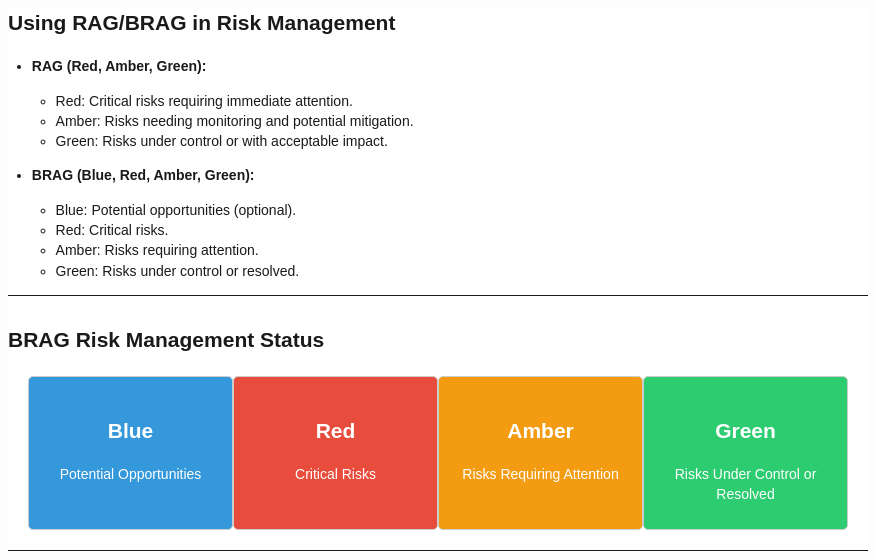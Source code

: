 
## Using RAG/BRAG in Risk Management

- **RAG (Red, Amber, Green):**
  - Red: Critical risks requiring immediate attention.
  - Amber: Risks needing monitoring and potential mitigation.
  - Green: Risks under control or with acceptable impact.

- **BRAG (Blue, Red, Amber, Green):**
  - Blue: Potential opportunities (optional).
  - Red: Critical risks.
  - Amber: Risks requiring attention.
  - Green: Risks under control or resolved.
---

## BRAG Risk Management Status

<div class="brag-container">
  <div class="brag-item blue">
    <h2>Blue</h2>
    <p>Potential Opportunities</p>
  </div>
  <div class="brag-item red">
    <h2>Red</h2>
    <p>Critical Risks</p>
  </div>
  <div class="brag-item amber">
    <h2>Amber</h2>
    <p>Risks Requiring Attention</p>
  </div>
  <div class="brag-item green">
    <h2>Green</h2>
    <p>Risks Under Control or Resolved</p>
  </div>
</div>

<style>
  body {
    font-family: 'Arial', sans-serif;
  }
  .brag-container {
    display: flex;
    justify-content: space-around;
    margin: 20px;
  }
  .brag-item {
    text-align: center;
    padding: 10px;
    border: 1px solid #ccc;
    border-radius: 5px;
    width: 200px;
  }
  .blue { background-color: #3498db; color: #fff; }
  .red { background-color: #e74c3c; color: #fff; }
  .amber { background-color: #f39c12; color: #fff; }
  .green { background-color: #2ecc71; color: #fff; }
</style>

---
